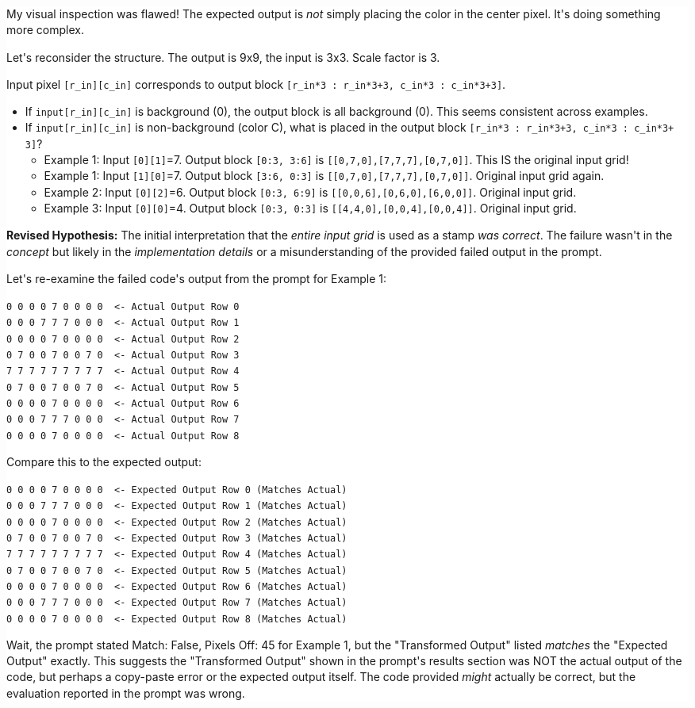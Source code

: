 My visual inspection was flawed! The expected output is *not* simply placing the color in the center pixel. It's doing something more complex.

Let's reconsider the structure. The output is 9x9, the input is 3x3. Scale factor is 3.

Input pixel `[r_in][c_in]` corresponds to output block `[r_in*3 : r_in*3+3, c_in*3 : c_in*3+3]`.

*   If `input[r_in][c_in]` is background (0), the output block is all background (0). This seems consistent across examples.
*   If `input[r_in][c_in]` is non-background (color C), what is placed in the output block `[r_in*3 : r_in*3+3, c_in*3 : c_in*3+3]`?
    *   Example 1: Input `[0][1]`=7. Output block `[0:3, 3:6]` is `[[0,7,0],[7,7,7],[0,7,0]]`. This IS the original input grid!
    *   Example 1: Input `[1][0]`=7. Output block `[3:6, 0:3]` is `[[0,7,0],[7,7,7],[0,7,0]]`. Original input grid again.
    *   Example 2: Input `[0][2]`=6. Output block `[0:3, 6:9]` is `[[0,0,6],[0,6,0],[6,0,0]]`. Original input grid.
    *   Example 3: Input `[0][0]`=4. Output block `[0:3, 0:3]` is `[[4,4,0],[0,0,4],[0,0,4]]`. Original input grid.

**Revised Hypothesis:** The initial interpretation that the *entire input grid* is used as a stamp *was correct*. The failure wasn't in the *concept* but likely in the *implementation details* or a misunderstanding of the provided failed output in the prompt.

Let's re-examine the failed code's output from the prompt for Example 1:

```
0 0 0 0 7 0 0 0 0  <- Actual Output Row 0
0 0 0 7 7 7 0 0 0  <- Actual Output Row 1
0 0 0 0 7 0 0 0 0  <- Actual Output Row 2
0 7 0 0 7 0 0 7 0  <- Actual Output Row 3
7 7 7 7 7 7 7 7 7  <- Actual Output Row 4
0 7 0 0 7 0 0 7 0  <- Actual Output Row 5
0 0 0 0 7 0 0 0 0  <- Actual Output Row 6
0 0 0 7 7 7 0 0 0  <- Actual Output Row 7
0 0 0 0 7 0 0 0 0  <- Actual Output Row 8
```

Compare this to the expected output:

```
0 0 0 0 7 0 0 0 0  <- Expected Output Row 0 (Matches Actual)
0 0 0 7 7 7 0 0 0  <- Expected Output Row 1 (Matches Actual)
0 0 0 0 7 0 0 0 0  <- Expected Output Row 2 (Matches Actual)
0 7 0 0 7 0 0 7 0  <- Expected Output Row 3 (Matches Actual)
7 7 7 7 7 7 7 7 7  <- Expected Output Row 4 (Matches Actual)
0 7 0 0 7 0 0 7 0  <- Expected Output Row 5 (Matches Actual)
0 0 0 0 7 0 0 0 0  <- Expected Output Row 6 (Matches Actual)
0 0 0 7 7 7 0 0 0  <- Expected Output Row 7 (Matches Actual)
0 0 0 0 7 0 0 0 0  <- Expected Output Row 8 (Matches Actual)
```

Wait, the prompt stated Match: False, Pixels Off: 45 for Example 1, but the "Transformed Output" listed *matches* the "Expected Output" exactly. This suggests the "Transformed Output" shown in the prompt's results section was NOT the actual output of the code, but perhaps a copy-paste error or the expected output itself. The code provided *might* actually be correct, but the evaluation reported in the prompt was wrong.
